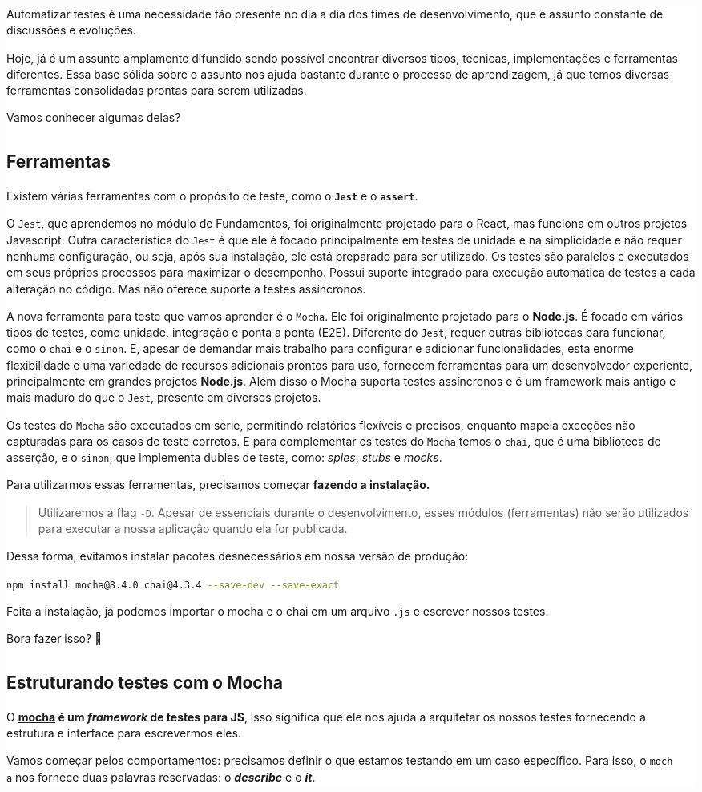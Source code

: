 Automatizar testes é uma necessidade tão presente no dia a dia dos times de desenvolvimento, que é assunto constante de discussões e evoluções.

Hoje, já é um assunto amplamente difundido sendo possível encontrar diversos tipos, técnicas, implementações e ferramentas diferentes. Essa base sólida sobre o assunto nos ajuda bastante durante o processo de aprendizagem, já que temos diversas ferramentas consolidadas prontas para serem utilizadas.

Vamos conhecer algumas delas?

## Ferramentas

Existem várias ferramentas com o propósito de teste, como o **`Jest`** e o **`assert`**.

O `Jest`, que aprendemos no módulo de Fundamentos, foi originalmente projetado para o React, mas funciona em outros projetos Javascript. Outra característica do `Jest` é que ele é focado principalmente em testes de unidade e na simplicidade e não requer nenhuma configuração, ou seja, após sua instalação, ele está preparado para ser utilizado. Os testes são paralelos e executados em seus próprios processos para maximizar o desempenho. Possui suporte integrado para execução automática de testes a cada alteração no código. Mas não oferece suporte a testes assíncronos.

A nova ferramenta para teste que vamos aprender é o `Mocha`. Ele foi originalmente projetado para o **Node.js**. É focado em vários tipos de testes, como unidade, integração e ponta a ponta (E2E). Diferente do `Jest`, requer outras bibliotecas para funcionar, como o `chai` e o `sinon`. E, apesar de demandar mais trabalho para configurar e adicionar funcionalidades, esta enorme flexibilidade e uma variedade de recursos adicionais prontos para uso, fornecem ferramentas para um desenvolvedor experiente, principalmente em grandes projetos **Node.js**. Além disso o Mocha suporta testes assíncronos e é um framework mais antigo e mais maduro do que o `Jest`, presente em diversos projetos.

Os testes do `Mocha` são executados em série, permitindo relatórios flexíveis e precisos, enquanto mapeia exceções não capturadas para os casos de teste corretos. E para complementar os testes do `Mocha` temos o `chai`, que é uma biblioteca de asserção, e o `sinon`, que implementa dubles de teste, como: _spies_, _stubs_ e _mocks_.

Para utilizarmos essas ferramentas, precisamos começar **fazendo a instalação.**

> Utilizaremos a flag `-D`. Apesar de essenciais durante o desenvolvimento, esses módulos (ferramentas) não serão utilizados para executar a nossa aplicação quando ela for publicada.

Dessa forma, evitamos instalar pacotes desnecessários em nossa versão de produção:

```bash
npm install mocha@8.4.0 chai@4.3.4 --save-dev --save-exact
```

Feita a instalação, já podemos importar o mocha e o chai em um arquivo `.js` e escrever nossos testes.

Bora fazer isso? 💪

## Estruturando testes com o Mocha

O **[mocha](https://mochajs.org/) é um _framework_ de testes para JS**, isso significa que ele nos ajuda a arquitetar os nossos testes fornecendo a estrutura e interface para escrevermos eles.

Vamos começar pelos comportamentos: precisamos definir o que estamos testando em um caso específico. Para isso, o `mocha` nos fornece duas palavras reservadas: o **_describe_** e o **_it_**.
